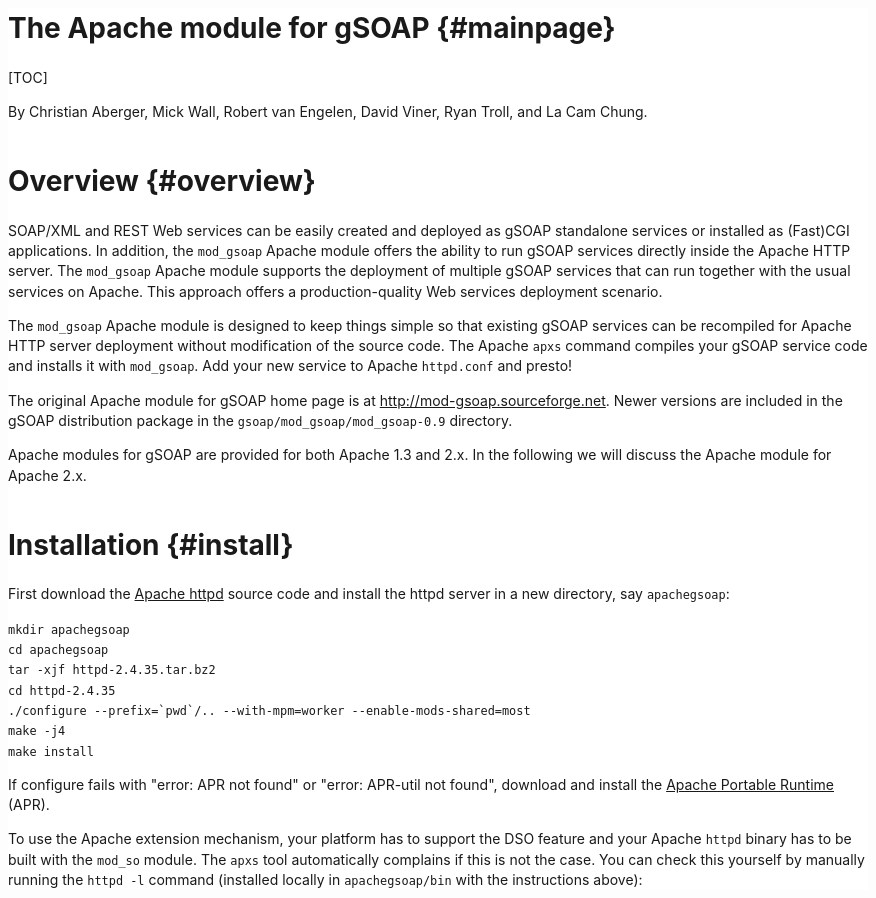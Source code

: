 
The Apache module for gSOAP                                          {#mainpage}
===========================

[TOC]

By Christian Aberger, Mick Wall, Robert van Engelen, David Viner, Ryan Troll,
and La Cam Chung.


Overview                                                             {#overview}
========

SOAP/XML and REST Web services can be easily created and deployed as gSOAP
standalone services or installed as (Fast)CGI applications. In addition, the
`mod_gsoap` Apache module offers the ability to run gSOAP services directly
inside the Apache HTTP server. The `mod_gsoap` Apache module supports the
deployment of multiple gSOAP services that can run together with the usual
services on Apache. This approach offers a production-quality Web services
deployment scenario.

The `mod_gsoap` Apache module is designed to keep things simple so that
existing gSOAP services can be recompiled for Apache HTTP server deployment
without modification of the source code. The Apache `apxs` command compiles
your gSOAP service code and installs it with `mod_gsoap`. Add your new service
to Apache `httpd.conf` and presto!

The original Apache module for gSOAP home page is at
<http://mod-gsoap.sourceforge.net>. Newer versions are included in the
gSOAP distribution package in the `gsoap/mod_gsoap/mod_gsoap-0.9` directory.

Apache modules for gSOAP are provided for both Apache 1.3 and 2.x. In the
following we will discuss the Apache module for Apache 2.x.


Installation                                                          {#install}
============

First download the [Apache httpd](https://httpd.apache.org) source code and
install the httpd server in a new directory, say `apachegsoap`:

    mkdir apachegsoap
    cd apachegsoap
    tar -xjf httpd-2.4.35.tar.bz2
    cd httpd-2.4.35
    ./configure --prefix=`pwd`/.. --with-mpm=worker --enable-mods-shared=most
    make -j4
    make install

If configure fails with "error: APR not found" or "error: APR-util not found",
download and install the [Apache Portable Runtime](http://apr.apache.org)
(APR).

To use the Apache extension mechanism, your platform has to support the DSO
feature and your Apache `httpd` binary has to be built with the `mod_so`
module. The `apxs` tool automatically complains if this is not the case. You
can check this yourself by manually running the `httpd -l` command (installed
locally in `apachegsoap/bin` with the instructions above):
